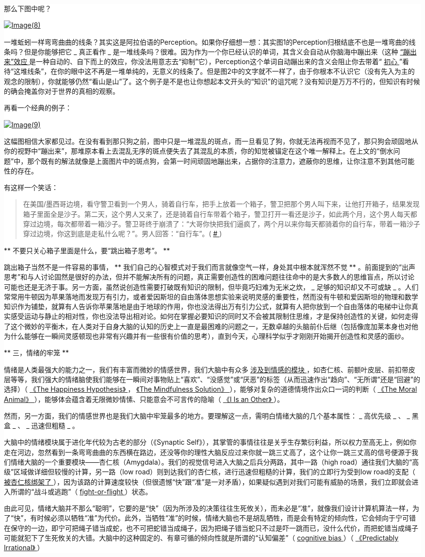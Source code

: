 那么下图中呢？ 

[ ![Image\(8\)](http://mindhacks.cn/wp-content/uploads/2012/06/Image8_thumb.png) ](http://mindhacks.cn/wp-content/uploads/2012/06/Image8.png)

一堆蚯蚓一样弯弯曲曲的线条？其实这是阿拉伯语的Perception。如果你仔细想一想：其实图1的Perception归根结底不也是一堆弯曲的线条吗？但是你能够把它 _ 真正看作 _ 是一堆线条吗？很难。因为作为一个你已经认识的单词，其含义会自动从你脑海中蹦出来（这种 [ “蹦出来”效应 ](http://en.wikipedia.org/wiki/Gestalt_psychology#Emergence) 是一种自动的、自下而上的效应，你没法用意志去“抑制”它），Perception这个单词自动蹦出来的含义会阻止你去带着“ [ 初心 ](http://en.wikipedia.org/wiki/Beginners_Mind) ”看待“这堆线条”，在你的眼中这不再是一堆单纯的，无意义的线条了。但是图2中的文字就不一样了，由于你根本不认识它（没有先入为主的观念的限制），你就能够仍然“看山是山”了。这个例子是不是也让你想起本文开头的“知识”的诅咒呢？没有知识是万万不行的，但知识有时候的确会掩盖你对于世界的真相的观察。 

再看一个经典的例子： 

[ ![Image\(9\)](http://mindhacks.cn/wp-content/uploads/2012/06/Image9_thumb.png) ](http://mindhacks.cn/wp-content/uploads/2012/06/Image9.png)

这幅图相信大家都见过。在没有看到那只狗之前，图中只是一堆混乱的斑点，而一旦看见了狗，你就无法再视而不见了，那只狗会顽固地从你的视野中“蹦出来”，那堆原本看上去混乱无序的斑点便失去了其混乱的本质，你的知觉被锚定在这个唯一解释上。在上文的“倒水问题”中，那个既有的解法就像是上面图片中的斑点狗，会第一时间顽固地蹦出来，占据你的注意力，遮蔽你的思维，让你注意不到其他可能性的存在。 

有这样一个笑话： 

> 在美国/墨西哥边境，看守警卫看到一个男人，骑着自行车，把手上放着一个箱子，警卫把那个男人叫下来，让他打开箱子，结果发现箱子里面全是沙子。第二天，这个男人又来了，还是骑着自行车带着个箱子，警卫打开一看还是沙子，如此两个月，这个男人每天都穿过边境，每次都带着一箱沙子。警卫哥终于崩溃了：“大哥你快把我们逼疯了，两个月以来你每天都骑着你的自行车，带着一箱沙子穿过边境，你这到底是走私什么呢？”。男人回答：“自行车”。( [ # ](http://en.wikipedia.org/wiki/Think_outside_the_box#The_.22Youngman_Technique.22_for_problem_solving) ) 

** 不要只关心箱子里面是什么，要“跳出箱子思考”。 **

跳出箱子当然不是一件容易的事情， ** 我们自己的心智模式对于我们而言就像空气一样，身处其中根本就浑然不觉 ** 。前面提到的“出声思考”和与人讨论固然是很好的办法，但并不能解决所有的问题，真正需要创造性的困难问题往往命中的是大多数人的思维盲点，所以讨论可能也还是无济于事。另一方面，虽然说创造性需要打破既有知识的限制，但毕竟巧妇难为无米之炊， _ 足够的知识却又不可或缺 _ 。人们常常用牛顿因为苹果落地而发现万有引力，或者爱因斯坦的自由落体思想实验来说明灵感的重要性，然而没有牛顿和爱因斯坦的物理和数学知识作为铺垫，就算有人告诉你苹果落地是由于地球的作用，你也没法得出万有引力公式，就算有人把你放到一个自由落体的电梯中让你真实感受运动与静止的相对性，你也没法导出相对论。如何在掌握必要知识的同时又不会被其限制住思维，才是保持创造性的关键，如何走得了这个微妙的平衡木，在人类对于自身大脑的认知的历史上一直是最困难的问题之一，无数卓越的头脑前仆后继（包括像庞加莱本身也对他为什么能够在一瞬间灵感顿现也非常有兴趣并有一些很有价值的思考），直到今天，心理科学似乎才刚刚开始揭开创造性和灵感的面纱。 

** 三，情绪的牢笼 **

情绪是人类最强大的能力之一，我们有丰富而微妙的情感世界，我们大脑中有众多 [ 涉及到情感的模块 ](http://en.wikipedia.org/wiki/Affective_neuroscience#Brain_areas_related_to_emotion) ，如杏仁核、前额叶皮层、前扣带皮层等等，我们强大的情绪脑使我们能够在一瞬间对事物贴上“喜欢”、“没感觉”或“厌恶”的标签（从而迅速作出“趋向”、“无所谓”还是“回避”的选择）（ [ 《The Happiness Hypothesis》 ](http://www.amazon.com/The-Happiness-Hypothesis-Finding-Ancient/dp/0465028020/) ， [ 《The Mindfulness Solution》 ](http://www.amazon.com/The-Mindfulness-Solution-Everyday-Practices/dp/1606232940/) ），能够对复杂的道德情境作出众口一词的判断（ [ 《The Moral Animal》 ](http://www.amazon.com/The-Moral-Animal-Evolutionary-Psychology/dp/0679763996) ），能够体会蕴含着无限微妙情愫、只能意会不可言传的隐喻（ [ 《I Is an Other》 ](http://www.amazon.com/Is-Other-Secret-Metaphor-Shapes/dp/0061710288/) ）。 

然而，另一方面，我们的情感世界也是我们大脑中牢笼最多的地方。要理解这一点，需明白情绪大脑的几个基本属性： _ 高优先级 _ 、 _ 黑盒 _ 、 _ 迅速但粗糙 _ 。 

大脑中的情绪模块属于进化年代较为古老的部分（《Synaptic Self》），其掌管的事情往往是关乎生存繁衍利益，所以权力至高无上，例如你走在河边，忽然看到一条弯弯曲曲的东西横在路边，还没等你的理性大脑反应过来你就一跳三丈高了，这个让你一跳三丈高的信号便源于我们情绪大脑的一个重要模块——杏仁核（Amygdala）。我们的视觉信号进入大脑之后兵分两路，其中一路（high road）通往我们大脑的“高级”区域做详细但较慢的计算，另一路（low road）则到达我们的杏仁核，进行迅速但粗糙的计算，我们的立即行为受到low road的支配（ [ 被杏仁核绑架了 ](http://en.wikipedia.org/wiki/Amygdala_hijack) ），因为该路的计算速度较快（但很遗憾“快”跟“准”是一对矛盾），如果疑似遇到对我们可能有威胁的场景，我们立即就会进入所谓的“战斗或逃跑”（ [ fight-or-flight ](http://en.wikipedia.org/wiki/Fight-or-flight_response) ）状态。 

由此可见，情绪大脑并不那么“聪明”，它要的是“快”（因为所涉及的决策往往生死攸关），而未必是“准”，就像我们设计计算机算法一样，为了“快”，有时候必须以牺牲“准”为代价。此外，当牺牲“准”的时候，情绪大脑也不是胡乱牺牲，而是会有特定的倾向性，它会倾向于宁可错在保守的一边，即宁可把绳子错当成蛇，也不可把蛇错当成绳子，因为把绳子错当蛇只不过是吓一跳而已，没什么代价，而把蛇错当成绳子可能就犯下了生死攸关的大错。大脑中的这种固定的、有章可循的倾向性就是所谓的“认知偏差”（ [ cognitive bias ](http://en.wikipedia.org/wiki/Cognitive_bias) ）（ [ 《Predictably Irrational》 ](http://www.amazon.com/Predictably-Irrational-Revised-Expanded-Edition/dp/0061353248/) ） 
